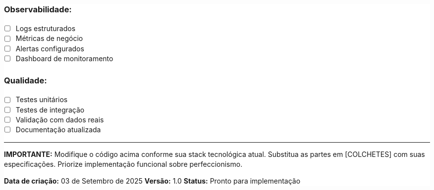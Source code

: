 ### Observabilidade:
- [ ] Logs estruturados
- [ ] Métricas de negócio
- [ ] Alertas configurados
- [ ] Dashboard de monitoramento

### Qualidade:
- [ ] Testes unitários
- [ ] Testes de integração
- [ ] Validação com dados reais
- [ ] Documentação atualizada

---

**IMPORTANTE:** Modifique o código acima conforme sua stack tecnológica atual. Substitua as partes em [COLCHETES] com suas especificações. Priorize implementação funcional sobre perfeccionismo.

**Data de criação:** 03 de Setembro de 2025
**Versão:** 1.0
**Status:** Pronto para implementação
